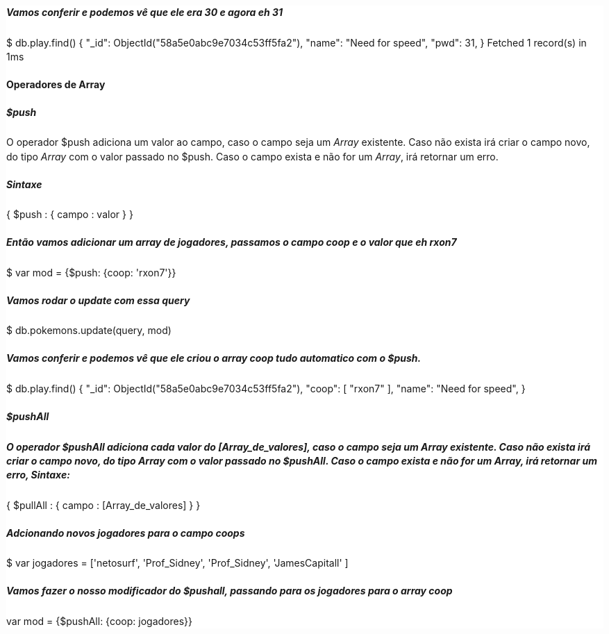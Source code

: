 ##### Vamos conferir e podemos vê que ele era 30 e agora eh 31
$ db.play.find()
{
  "_id": ObjectId("58a5e0abc9e7034c53ff5fa2"),
  "name": "Need for speed",
  "pwd": 31,
}
Fetched 1 record(s) in 1ms

#### Operadores de Array

##### $push

O operador $push adiciona um valor ao campo, caso o campo seja um *Array* existente. Caso não exista irá criar o campo novo, do tipo *Array* com o valor passado no $push.
Caso o campo exista e não for um *Array*, irá retornar um erro.

##### Sintaxe
{ $push : { campo : valor } }

##### Então vamos adicionar  um array de jogadores, passamos o campo coop e o valor que eh rxon7
$ var mod = {$push: {coop: 'rxon7'}}

##### Vamos rodar o update com essa query
$ db.pokemons.update(query, mod)

##### Vamos conferir e podemos vê que ele criou o array coop tudo automatico com o $push.
$ db.play.find()
{
  "_id": ObjectId("58a5e0abc9e7034c53ff5fa2"), 
  "coop": [
    "rxon7"
  ], 
  "name": "Need for speed", 
}

##### $pushAll

##### O operador $pushAll adiciona cada valor do [Array_de_valores], caso o campo seja um *Array* existente. Caso não exista irá criar o campo novo, do tipo *Array* com o valor passado no $pushAll. Caso o campo exista e não for um *Array*, irá retornar um erro, Sintaxe:
{ $pullAll : { campo : [Array_de_valores] } }

##### Adcionando novos jogadores para o campo coops
$ var jogadores = ['netosurf', 'Prof_Sidney', 'Prof_Sidney', 'JamesCapitall' ]

##### Vamos fazer o nosso modificador do $pushall, passando para  os jogadores  para o array coop
var mod = {$pushAll: {coop: jogadores}}
